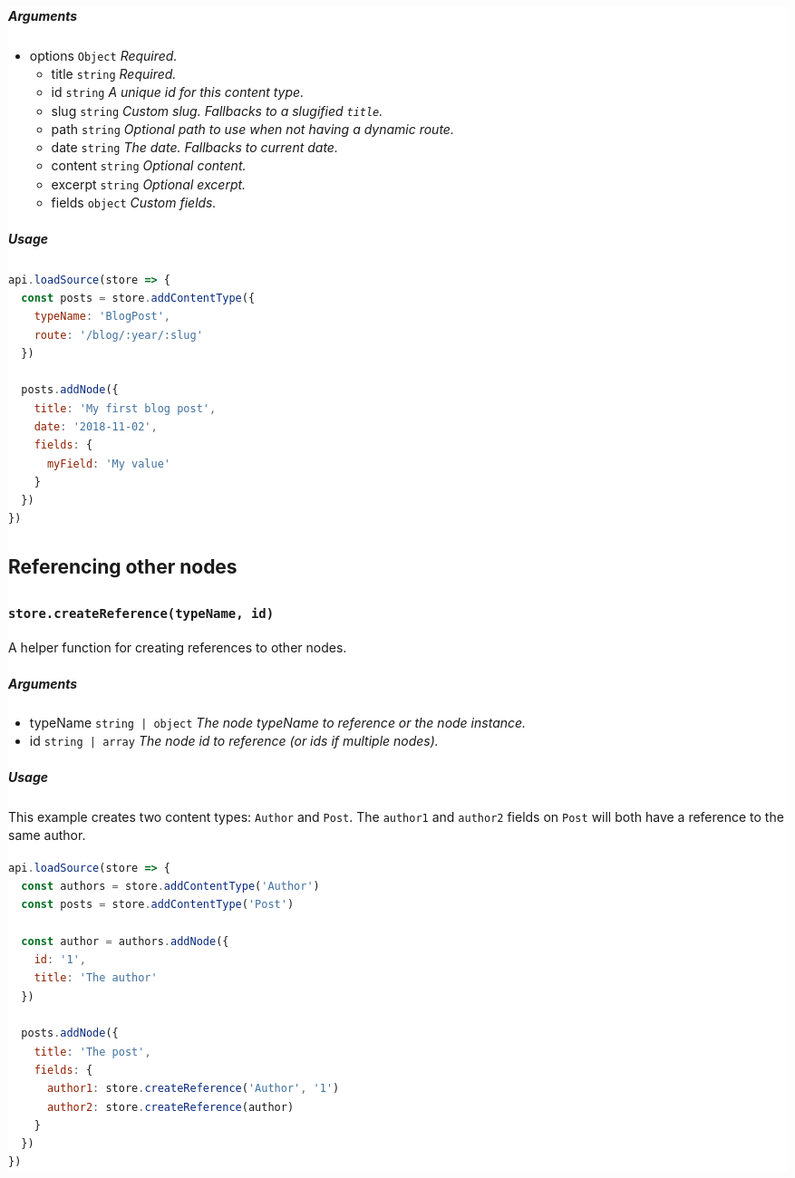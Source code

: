 ##### Arguments

- options `Object` *Required.*
  - title `string` *Required.*
  - id `string` *A unique id for this content type.*
  - slug `string` *Custom slug. Fallbacks to a slugified `title`.*
  - path `string` *Optional path to use when not having a dynamic route.*
  - date `string` *The date. Fallbacks to current date.*
  - content `string` *Optional content.*
  - excerpt `string` *Optional excerpt.*
  - fields `object` *Custom fields.*

##### Usage

```js
api.loadSource(store => {
  const posts = store.addContentType({
    typeName: 'BlogPost',
    route: '/blog/:year/:slug'
  })

  posts.addNode({
    title: 'My first blog post',
    date: '2018-11-02',
    fields: {
      myField: 'My value'
    }
  })
})
```

## Referencing other nodes

### `store.createReference(typeName, id)`

A helper function for creating references to other nodes.

##### Arguments

- typeName `string | object` *The node typeName to reference or the node instance.*
- id `string | array` *The node id to reference (or ids if multiple nodes).*

##### Usage

This example creates two content types: `Author` and `Post`. The `author1` and `author2` fields on `Post` will both have a reference to the same author.

```js
api.loadSource(store => {
  const authors = store.addContentType('Author')
  const posts = store.addContentType('Post')

  const author = authors.addNode({
    id: '1',
    title: 'The author'
  })

  posts.addNode({
    title: 'The post',
    fields: {
      author1: store.createReference('Author', '1')
      author2: store.createReference(author)
    }
  })
})
```
